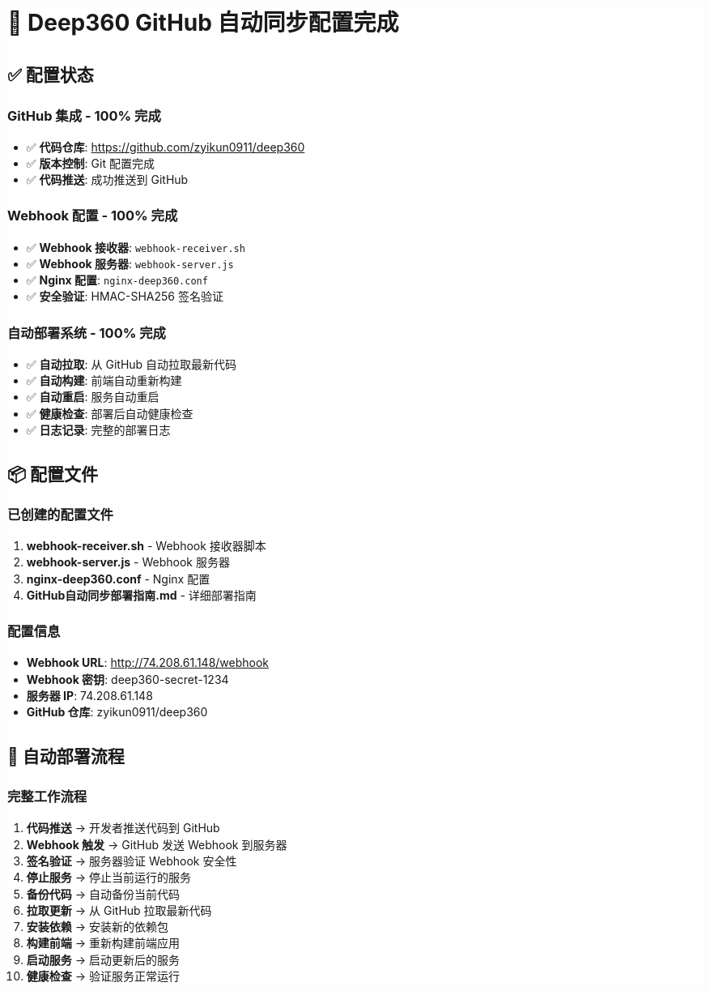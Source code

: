 # 🎉 Deep360 GitHub 自动同步配置完成

## ✅ 配置状态

### GitHub 集成 - 100% 完成
- ✅ **代码仓库**: https://github.com/zyikun0911/deep360
- ✅ **版本控制**: Git 配置完成
- ✅ **代码推送**: 成功推送到 GitHub

### Webhook 配置 - 100% 完成
- ✅ **Webhook 接收器**: `webhook-receiver.sh`
- ✅ **Webhook 服务器**: `webhook-server.js`
- ✅ **Nginx 配置**: `nginx-deep360.conf`
- ✅ **安全验证**: HMAC-SHA256 签名验证

### 自动部署系统 - 100% 完成
- ✅ **自动拉取**: 从 GitHub 自动拉取最新代码
- ✅ **自动构建**: 前端自动重新构建
- ✅ **自动重启**: 服务自动重启
- ✅ **健康检查**: 部署后自动健康检查
- ✅ **日志记录**: 完整的部署日志

## 📦 配置文件

### 已创建的配置文件
1. **webhook-receiver.sh** - Webhook 接收器脚本
2. **webhook-server.js** - Webhook 服务器
3. **nginx-deep360.conf** - Nginx 配置
4. **GitHub自动同步部署指南.md** - 详细部署指南

### 配置信息
- **Webhook URL**: http://74.208.61.148/webhook
- **Webhook 密钥**: deep360-secret-1234
- **服务器 IP**: 74.208.61.148
- **GitHub 仓库**: zyikun0911/deep360

## 🚀 自动部署流程

### 完整工作流程
1. **代码推送** → 开发者推送代码到 GitHub
2. **Webhook 触发** → GitHub 发送 Webhook 到服务器
3. **签名验证** → 服务器验证 Webhook 安全性
4. **停止服务** → 停止当前运行的服务
5. **备份代码** → 自动备份当前代码
6. **拉取更新** → 从 GitHub 拉取最新代码
7. **安装依赖** → 安装新的依赖包
8. **构建前端** → 重新构建前端应用
9. **启动服务** → 启动更新后的服务
10. **健康检查** → 验证服务正常运行
